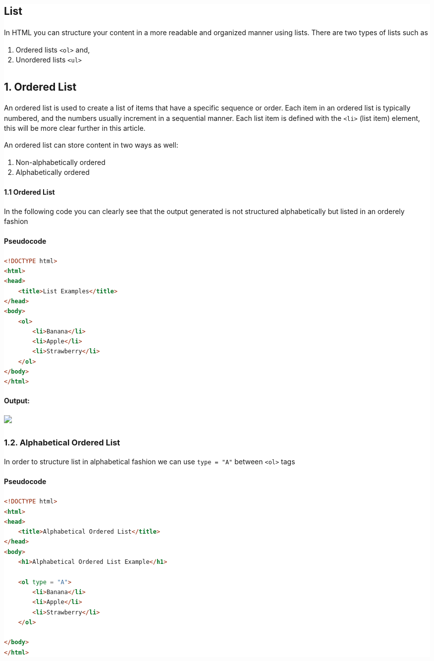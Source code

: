 
## List

In HTML you can structure your content in a more readable and organized manner using lists. There are two types of lists such as 
1. Ordered lists `<ol>` and,
2. Unordered lists `<ul>`

## 1. Ordered List
An ordered list is used to create a list of items that have a specific sequence or order. Each item in an ordered list is typically numbered, and the numbers usually increment in a sequential manner.
Each list item is defined with the `<li>` (list item) element, this will be more clear further in this article.

An ordered list can store content in two ways as well: 
1. Non-alphabetically ordered
2. Alphabetically ordered

#### 1.1 Ordered List
In the following code you can clearly see that the output generated is not structured alphabetically but listed in an orderely fashion

#### Pseudocode

```html
<!DOCTYPE html>
<html>
<head>
    <title>List Examples</title>
</head>
<body>
    <ol>
        <li>Banana</li>
        <li>Apple</li>
        <li>Strawberry</li>
    </ol>
</body>
</html>
```
#### Output:
![](https://d2beiqkhq929f0.cloudfront.net/public_assets/assets/000/049/117/original/upload_2e99c2e6057a7cefa9e96c95d9c27f37.png?1695110158)

### 1.2. Alphabetical Ordered List
In order to structure list in alphabetical fashion we can use `type = "A"` between `<ol>` tags
#### Pseudocode
```html
<!DOCTYPE html>
<html>
<head>
    <title>Alphabetical Ordered List</title>
</head>
<body>
    <h1>Alphabetical Ordered List Example</h1>

    <ol type = "A">
        <li>Banana</li>
        <li>Apple</li>
        <li>Strawberry</li>
    </ol>

</body>
</html>
```
